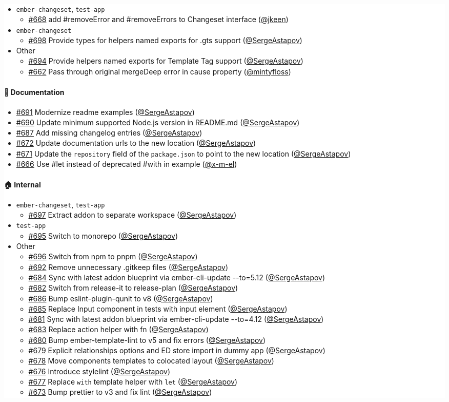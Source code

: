 - `ember-changeset`, `test-app`
  - [#668](https://github.com/adopted-ember-addons/ember-changeset/pull/668) add #removeError and #removeErrors to Changeset interface ([@jkeen](https://github.com/jkeen))
- `ember-changeset`
  - [#698](https://github.com/adopted-ember-addons/ember-changeset/pull/698) Provide types for helpers named exports for .gts support ([@SergeAstapov](https://github.com/SergeAstapov))
- Other
  - [#694](https://github.com/adopted-ember-addons/ember-changeset/pull/694) Provide helpers named exports for Template Tag support ([@SergeAstapov](https://github.com/SergeAstapov))
  - [#662](https://github.com/adopted-ember-addons/ember-changeset/pull/662) Pass through original mergeDeep error in cause property ([@mintyfloss](https://github.com/mintyfloss))

#### :memo: Documentation

- [#691](https://github.com/adopted-ember-addons/ember-changeset/pull/691) Modernize readme examples ([@SergeAstapov](https://github.com/SergeAstapov))
- [#690](https://github.com/adopted-ember-addons/ember-changeset/pull/690) Update minimum supported Node.js version in README.md ([@SergeAstapov](https://github.com/SergeAstapov))
- [#687](https://github.com/adopted-ember-addons/ember-changeset/pull/687) Add missing changelog entries ([@SergeAstapov](https://github.com/SergeAstapov))
- [#672](https://github.com/adopted-ember-addons/ember-changeset/pull/672) Update documentation urls to the new location ([@SergeAstapov](https://github.com/SergeAstapov))
- [#671](https://github.com/adopted-ember-addons/ember-changeset/pull/671) Update the `repository` field of the `package.json` to point to the new location ([@SergeAstapov](https://github.com/SergeAstapov))
- [#666](https://github.com/adopted-ember-addons/ember-changeset/pull/666) Use #let instead of deprecated #with in example ([@x-m-el](https://github.com/x-m-el))

#### :house: Internal

- `ember-changeset`, `test-app`
  - [#697](https://github.com/adopted-ember-addons/ember-changeset/pull/697) Extract addon to separate workspace ([@SergeAstapov](https://github.com/SergeAstapov))
- `test-app`
  - [#695](https://github.com/adopted-ember-addons/ember-changeset/pull/695) Switch to monorepo ([@SergeAstapov](https://github.com/SergeAstapov))
- Other
  - [#696](https://github.com/adopted-ember-addons/ember-changeset/pull/696) Switch from npm to pnpm ([@SergeAstapov](https://github.com/SergeAstapov))
  - [#692](https://github.com/adopted-ember-addons/ember-changeset/pull/692) Remove unnecessary .gitkeep files ([@SergeAstapov](https://github.com/SergeAstapov))
  - [#684](https://github.com/adopted-ember-addons/ember-changeset/pull/684) Sync with latest addon blueprint via ember-cli-update --to=5.12 ([@SergeAstapov](https://github.com/SergeAstapov))
  - [#682](https://github.com/adopted-ember-addons/ember-changeset/pull/682) Switch from release-it to release-plan ([@SergeAstapov](https://github.com/SergeAstapov))
  - [#686](https://github.com/adopted-ember-addons/ember-changeset/pull/686) Bump eslint-plugin-qunit to v8 ([@SergeAstapov](https://github.com/SergeAstapov))
  - [#685](https://github.com/adopted-ember-addons/ember-changeset/pull/685) Replace Input component in tests with input element ([@SergeAstapov](https://github.com/SergeAstapov))
  - [#681](https://github.com/adopted-ember-addons/ember-changeset/pull/681) Sync with latest addon blueprint via ember-cli-update --to=4.12 ([@SergeAstapov](https://github.com/SergeAstapov))
  - [#683](https://github.com/adopted-ember-addons/ember-changeset/pull/683) Replace action helper with fn ([@SergeAstapov](https://github.com/SergeAstapov))
  - [#680](https://github.com/adopted-ember-addons/ember-changeset/pull/680) Bump ember-template-lint to v5 and fix errors ([@SergeAstapov](https://github.com/SergeAstapov))
  - [#679](https://github.com/adopted-ember-addons/ember-changeset/pull/679) Explicit relationships options and ED store import in dummy app ([@SergeAstapov](https://github.com/SergeAstapov))
  - [#678](https://github.com/adopted-ember-addons/ember-changeset/pull/678) Move components templates to colocated layout ([@SergeAstapov](https://github.com/SergeAstapov))
  - [#676](https://github.com/adopted-ember-addons/ember-changeset/pull/676) Introduce stylelint ([@SergeAstapov](https://github.com/SergeAstapov))
  - [#677](https://github.com/adopted-ember-addons/ember-changeset/pull/677) Replace `with` template helper with `let` ([@SergeAstapov](https://github.com/SergeAstapov))
  - [#673](https://github.com/adopted-ember-addons/ember-changeset/pull/673) Bump prettier to v3 and fix lint ([@SergeAstapov](https://github.com/SergeAstapov))